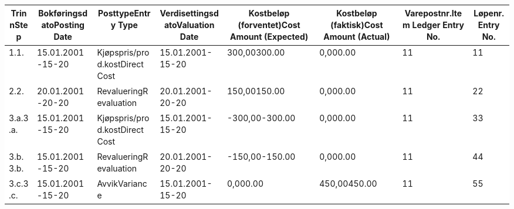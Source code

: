 |<span data-ttu-id="9d2c6-246">Trinn</span><span class="sxs-lookup"><span data-stu-id="9d2c6-246">Step</span></span>|<span data-ttu-id="9d2c6-247">Bokføringsdato</span><span class="sxs-lookup"><span data-stu-id="9d2c6-247">Posting Date</span></span>|<span data-ttu-id="9d2c6-248">Posttype</span><span class="sxs-lookup"><span data-stu-id="9d2c6-248">Entry Type</span></span>|<span data-ttu-id="9d2c6-249">Verdisettingsdato</span><span class="sxs-lookup"><span data-stu-id="9d2c6-249">Valuation Date</span></span>|<span data-ttu-id="9d2c6-250">Kostbeløp (forventet)</span><span class="sxs-lookup"><span data-stu-id="9d2c6-250">Cost Amount (Expected)</span></span>|<span data-ttu-id="9d2c6-251">Kostbeløp (faktisk)</span><span class="sxs-lookup"><span data-stu-id="9d2c6-251">Cost Amount (Actual)</span></span>|<span data-ttu-id="9d2c6-252">Varepostnr.</span><span class="sxs-lookup"><span data-stu-id="9d2c6-252">Item Ledger Entry No.</span></span>|<span data-ttu-id="9d2c6-253">Løpenr.</span><span class="sxs-lookup"><span data-stu-id="9d2c6-253">Entry No.</span></span>|  
|----------|------------------|----------------|--------------------|------------------------------|----------------------------|---------------------------|---------------|  
|<span data-ttu-id="9d2c6-254">1.</span><span class="sxs-lookup"><span data-stu-id="9d2c6-254">1.</span></span>|<span data-ttu-id="9d2c6-255">15.01.20</span><span class="sxs-lookup"><span data-stu-id="9d2c6-255">01-15-20</span></span>|<span data-ttu-id="9d2c6-256">Kjøpspris/prod.kost</span><span class="sxs-lookup"><span data-stu-id="9d2c6-256">Direct Cost</span></span>|<span data-ttu-id="9d2c6-257">15.01.20</span><span class="sxs-lookup"><span data-stu-id="9d2c6-257">01-15-20</span></span>|<span data-ttu-id="9d2c6-258">300,00</span><span class="sxs-lookup"><span data-stu-id="9d2c6-258">300.00</span></span>|<span data-ttu-id="9d2c6-259">0,00</span><span class="sxs-lookup"><span data-stu-id="9d2c6-259">0.00</span></span>|<span data-ttu-id="9d2c6-260">1</span><span class="sxs-lookup"><span data-stu-id="9d2c6-260">1</span></span>|<span data-ttu-id="9d2c6-261">1</span><span class="sxs-lookup"><span data-stu-id="9d2c6-261">1</span></span>|  
|<span data-ttu-id="9d2c6-262">2.</span><span class="sxs-lookup"><span data-stu-id="9d2c6-262">2.</span></span>|<span data-ttu-id="9d2c6-263">20.01.20</span><span class="sxs-lookup"><span data-stu-id="9d2c6-263">01-20-20</span></span>|<span data-ttu-id="9d2c6-264">Revaluering</span><span class="sxs-lookup"><span data-stu-id="9d2c6-264">Revaluation</span></span>|<span data-ttu-id="9d2c6-265">20.01.20</span><span class="sxs-lookup"><span data-stu-id="9d2c6-265">01-20-20</span></span>|<span data-ttu-id="9d2c6-266">150,00</span><span class="sxs-lookup"><span data-stu-id="9d2c6-266">150.00</span></span>|<span data-ttu-id="9d2c6-267">0,00</span><span class="sxs-lookup"><span data-stu-id="9d2c6-267">0.00</span></span>|<span data-ttu-id="9d2c6-268">1</span><span class="sxs-lookup"><span data-stu-id="9d2c6-268">1</span></span>|<span data-ttu-id="9d2c6-269">2</span><span class="sxs-lookup"><span data-stu-id="9d2c6-269">2</span></span>|  
|<span data-ttu-id="9d2c6-270">3.a.</span><span class="sxs-lookup"><span data-stu-id="9d2c6-270">3.a.</span></span>|<span data-ttu-id="9d2c6-271">15.01.20</span><span class="sxs-lookup"><span data-stu-id="9d2c6-271">01-15-20</span></span>|<span data-ttu-id="9d2c6-272">Kjøpspris/prod.kost</span><span class="sxs-lookup"><span data-stu-id="9d2c6-272">Direct Cost</span></span>|<span data-ttu-id="9d2c6-273">15.01.20</span><span class="sxs-lookup"><span data-stu-id="9d2c6-273">01-15-20</span></span>|<span data-ttu-id="9d2c6-274">-300,00</span><span class="sxs-lookup"><span data-stu-id="9d2c6-274">-300.00</span></span>|<span data-ttu-id="9d2c6-275">0,00</span><span class="sxs-lookup"><span data-stu-id="9d2c6-275">0.00</span></span>|<span data-ttu-id="9d2c6-276">1</span><span class="sxs-lookup"><span data-stu-id="9d2c6-276">1</span></span>|<span data-ttu-id="9d2c6-277">3</span><span class="sxs-lookup"><span data-stu-id="9d2c6-277">3</span></span>|  
|<span data-ttu-id="9d2c6-278">3.b.</span><span class="sxs-lookup"><span data-stu-id="9d2c6-278">3.b.</span></span>|<span data-ttu-id="9d2c6-279">15.01.20</span><span class="sxs-lookup"><span data-stu-id="9d2c6-279">01-15-20</span></span>|<span data-ttu-id="9d2c6-280">Revaluering</span><span class="sxs-lookup"><span data-stu-id="9d2c6-280">Revaluation</span></span>|<span data-ttu-id="9d2c6-281">20.01.20</span><span class="sxs-lookup"><span data-stu-id="9d2c6-281">01-20-20</span></span>|<span data-ttu-id="9d2c6-282">-150,00</span><span class="sxs-lookup"><span data-stu-id="9d2c6-282">-150.00</span></span>|<span data-ttu-id="9d2c6-283">0,00</span><span class="sxs-lookup"><span data-stu-id="9d2c6-283">0.00</span></span>|<span data-ttu-id="9d2c6-284">1</span><span class="sxs-lookup"><span data-stu-id="9d2c6-284">1</span></span>|<span data-ttu-id="9d2c6-285">4</span><span class="sxs-lookup"><span data-stu-id="9d2c6-285">4</span></span>|  
|<span data-ttu-id="9d2c6-286">3.c.</span><span class="sxs-lookup"><span data-stu-id="9d2c6-286">3.c.</span></span>|<span data-ttu-id="9d2c6-287">15.01.20</span><span class="sxs-lookup"><span data-stu-id="9d2c6-287">01-15-20</span></span>|<span data-ttu-id="9d2c6-288">Avvik</span><span class="sxs-lookup"><span data-stu-id="9d2c6-288">Variance</span></span>|<span data-ttu-id="9d2c6-289">15.01.20</span><span class="sxs-lookup"><span data-stu-id="9d2c6-289">01-15-20</span></span>|<span data-ttu-id="9d2c6-290">0,00</span><span class="sxs-lookup"><span data-stu-id="9d2c6-290">0.00</span></span>|<span data-ttu-id="9d2c6-291">450,00</span><span class="sxs-lookup"><span data-stu-id="9d2c6-291">450.00</span></span>|<span data-ttu-id="9d2c6-292">1</span><span class="sxs-lookup"><span data-stu-id="9d2c6-292">1</span></span>|<span data-ttu-id="9d2c6-293">5</span><span class="sxs-lookup"><span data-stu-id="9d2c6-293">5</span></span>|  
